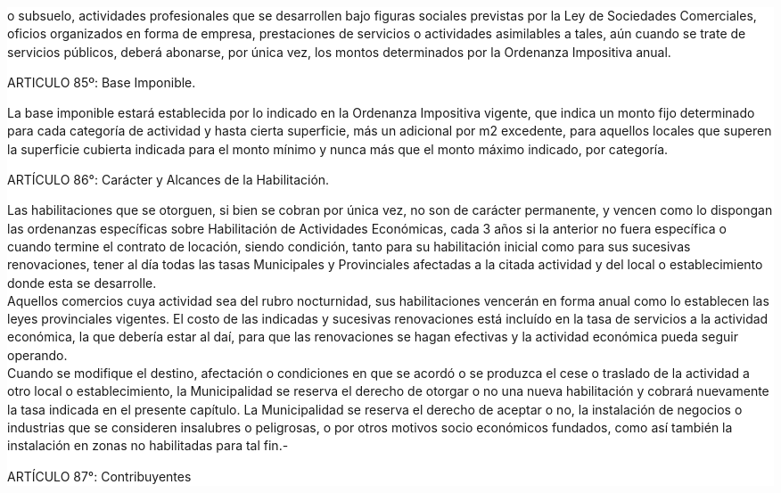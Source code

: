 o 
subsuelo, 
actividades 
profesionales que se desarrollen bajo figuras sociales previstas 
por la Ley de Sociedades Comerciales, oficios organizados en forma 
de empresa, prestaciones de servicios o actividades asimilables a 
tales, aún cuando se trate de servicios públicos, deberá abonarse, 
por única vez, los montos determinados por la Ordenanza Impositiva 
anual.  
 
ARTICULO 85º: Base Imponible. 
 
La base imponible estará establecida por lo indicado en la 
Ordenanza Impositiva vigente, que indica un monto fijo determinado 
para cada categoría de actividad y hasta cierta superficie, más un 
adicional por m2 excedente, para aquellos locales que superen la 
superficie cubierta indicada para el monto mínimo y nunca más que 
el monto máximo indicado, por categoría. 
 
ARTÍCULO 86°: Carácter y Alcances de la Habilitación. 
 
Las habilitaciones que se otorguen, si bien se cobran por única 
vez, no son de carácter permanente, y vencen como lo dispongan las 
ordenanzas 
específicas 
sobre 
Habilitación 
de 
Actividades 
Económicas, cada 3 años si la anterior no fuera específica o 
cuando termine el contrato de locación, siendo condición, tanto 
para su habilitación inicial como para sus sucesivas renovaciones, 
tener al día todas las tasas Municipales y Provinciales afectadas 
a la citada actividad y del local o establecimiento donde esta se 
desarrolle.  
Aquellos comercios cuya actividad sea del rubro nocturnidad, sus 
habilitaciones vencerán en forma anual como lo establecen las 
leyes provinciales vigentes. 
El costo de las indicadas y sucesivas renovaciones está incluído 
en la tasa de servicios a la actividad económica, la que debería 
estar al daí, para que las renovaciones se hagan efectivas y la 
actividad económica pueda seguir operando.  
Cuando se modifique el destino, afectación o condiciones en que se 
acordó o se produzca el cese o traslado de la actividad a otro 
local o establecimiento, la Municipalidad se reserva el derecho de 
otorgar o no una nueva habilitación y cobrará nuevamente la tasa 
indicada en el presente capítulo. 
La Municipalidad se reserva el derecho de aceptar o no, la 
instalación de negocios o industrias que se consideren insalubres 
o peligrosas, o por otros motivos socio económicos fundados, como 
así también la instalación en zonas no habilitadas para tal fin.- 
 
ARTÍCULO 87°: Contribuyentes 
 